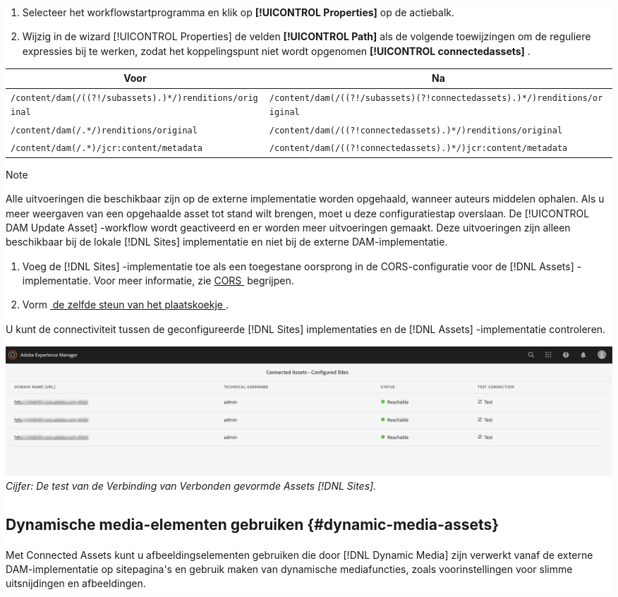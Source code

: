    1. Selecteer het workflowstartprogramma en klik op **[!UICONTROL Properties]** op de actiebalk.

   1. Wijzig in de wizard [!UICONTROL Properties] de velden **[!UICONTROL Path]** als de volgende toewijzingen om de reguliere expressies bij te werken, zodat het koppelingspunt niet wordt opgenomen **[!UICONTROL connectedassets]** .

   | Voor | Na |
   | ------ | ------------ |
   | `/content/dam(/((?!/subassets).)*/)renditions/original` | `/content/dam(/((?!/subassets)(?!connectedassets).)*/)renditions/original` |
   | `/content/dam(/.*/)renditions/original` | `/content/dam(/((?!connectedassets).)*/)renditions/original` |
   | `/content/dam(/.*)/jcr:content/metadata` | `/content/dam(/((?!connectedassets).)*/)jcr:content/metadata` |

   >[!NOTE]
   >
   >Alle uitvoeringen die beschikbaar zijn op de externe implementatie worden opgehaald, wanneer auteurs middelen ophalen. Als u meer weergaven van een opgehaalde asset tot stand wilt brengen, moet u deze configuratiestap overslaan. De [!UICONTROL DAM Update Asset] -workflow wordt geactiveerd en er worden meer uitvoeringen gemaakt. Deze uitvoeringen zijn alleen beschikbaar bij de lokale [!DNL Sites] implementatie en niet bij de externe DAM-implementatie.

1. Voeg de [!DNL Sites] -implementatie toe als een toegestane oorsprong in de CORS-configuratie voor de [!DNL Assets] -implementatie. Voor meer informatie, zie [&#x200B; CORS &#x200B;](https://experienceleague.adobe.com/docs/experience-manager-learn/foundation/security/understand-cross-origin-resource-sharing.html?lang=nl-NL) begrijpen.

1. Vorm [&#x200B; de zelfde steun van het plaatskoekje &#x200B;](/help/security/same-site-cookie-support.md).

U kunt de connectiviteit tussen de geconfigureerde [!DNL Sites] implementaties en de [!DNL Assets] -implementatie controleren.

![&#x200B; Verbindingstest van Verbonden Assets gevormd [!DNL Sites]](assets/connected-assets-multiple-config.png)
*Cijfer: De test van de Verbinding van Verbonden gevormde Assets [!DNL Sites].*



## Dynamische media-elementen gebruiken {#dynamic-media-assets}


Met Connected Assets kunt u afbeeldingselementen gebruiken die door [!DNL Dynamic Media] zijn verwerkt vanaf de externe DAM-implementatie op sitepagina&#39;s en gebruik maken van dynamische mediafuncties, zoals voorinstellingen voor slimme uitsnijdingen en afbeeldingen.
